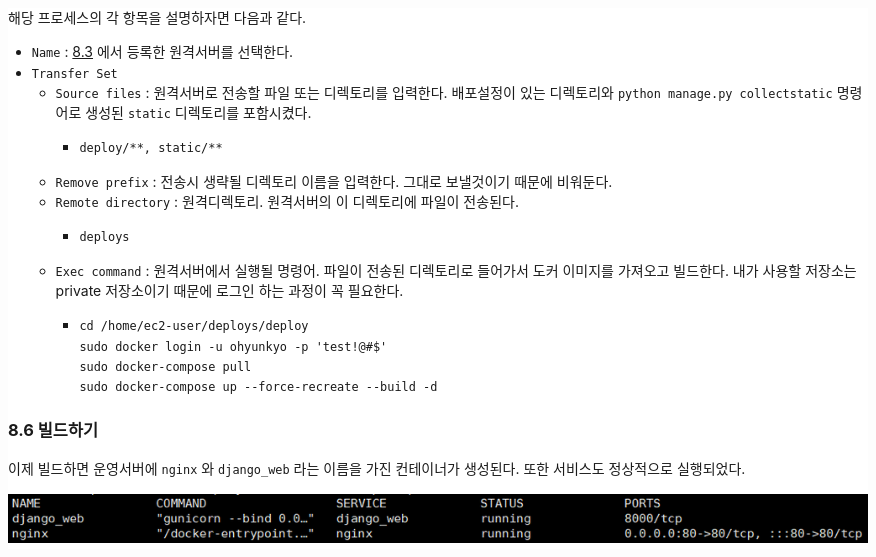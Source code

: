 해당 프로세스의 각 항목을 설명하자면 다음과 같다.

- `Name` :  [8.3](#8.3-운영서버-SSH-접속정보-등록) 에서 등록한 원격서버를 선택한다.
- `Transfer Set`
  - `Source files` : 원격서버로 전송할 파일 또는 디렉토리를 입력한다. 배포설정이 있는 디렉토리와 `python manage.py collectstatic` 명령어로 생성된 `static` 디렉토리를 포함시켰다.
    - ```shell
      deploy/**, static/**
      ```
  - `Remove prefix` : 전송시 생략될 디렉토리 이름을 입력한다. 그대로 보낼것이기 때문에 비워둔다.
  - `Remote directory` : 원격디렉토리. 원격서버의 이 디렉토리에 파일이 전송된다. 
    - ```shell
      deploys
      ```
  - `Exec command` : 원격서버에서 실행될 명령어. 파일이 전송된 디렉토리로 들어가서 도커 이미지를 가져오고 빌드한다. 내가 사용할 저장소는 private 저장소이기 때문에 로그인 하는 과정이 꼭 필요한다.
    - ```shell
      cd /home/ec2-user/deploys/deploy
      sudo docker login -u ohyunkyo -p 'test!@#$'
      sudo docker-compose pull
      sudo docker-compose up --force-recreate --build -d
      ```

### 8.6 빌드하기
이제 빌드하면 운영서버에 `nginx` 와 `django_web` 라는 이름을 가진 컨테이너가 생성된다. 또한 서비스도 정상적으로 실행되었다.

![containers-list](./860-0-containers-list.png)
